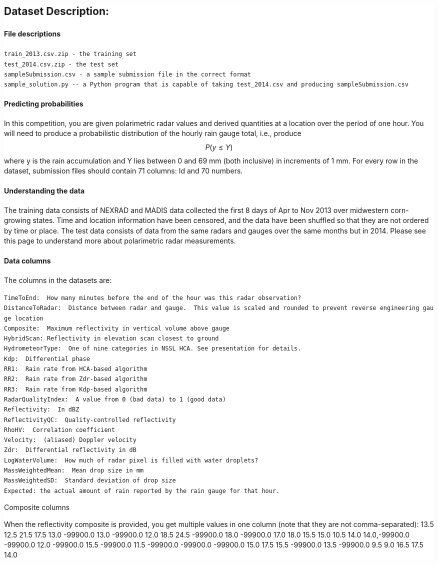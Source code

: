 ##  Dataset Description:
#### File descriptions

    train_2013.csv.zip - the training set
    test_2014.csv.zip - the test set
    sampleSubmission.csv - a sample submission file in the correct format
    sample_solution.py -- a Python program that is capable of taking test_2014.csv and producing sampleSubmission.csv

#### Predicting probabilities
In this competition, you are given polarimetric radar values and derived quantities at a location over the period of one hour. You will need to produce a probabilistic distribution of the hourly rain gauge total, i.e., produce 
$$P(y \le Y)$$
where y is the rain accumulation and Y lies between 0 and 69 mm (both inclusive) in increments of 1 mm. For every row in the dataset, submission files should contain 71 columns: Id and 70 numbers. 

#### Understanding the data
The training data consists of NEXRAD and MADIS data collected the first 8 days of Apr to Nov 2013 over midwestern corn-growing states. Time and location information have been censored, and the data have been shuffled so that they are not ordered by time or place. The test data consists of data from the same radars and gauges over the same months but in 2014. Please see this page to understand more about polarimetric radar measurements.

#### Data columns
The columns in the datasets are:

    TimeToEnd:  How many minutes before the end of the hour was this radar observation?
    DistanceToRadar:  Distance between radar and gauge.  This value is scaled and rounded to prevent reverse engineering gauge location
    Composite:  Maximum reflectivity in vertical volume above gauge
    HybridScan: Reflectivity in elevation scan closest to ground
    HydrometeorType:  One of nine categories in NSSL HCA. See presentation for details.
    Kdp:  Differential phase
    RR1:  Rain rate from HCA-based algorithm
    RR2:  Rain rate from Zdr-based algorithm
    RR3:  Rain rate from Kdp-based algorithm
    RadarQualityIndex:  A value from 0 (bad data) to 1 (good data)
    Reflectivity:  In dBZ
    ReflectivityQC:  Quality-controlled reflectivity
    RhoHV:  Correlation coefficient
    Velocity:  (aliased) Doppler velocity
    Zdr:  Differential reflectivity in dB
    LogWaterVolume:  How much of radar pixel is filled with water droplets?
    MassWeightedMean:  Mean drop size in mm
    MassWeightedSD:  Standard deviation of drop size
    Expected: the actual amount of rain reported by the rain gauge for that hour.

Composite columns

When the reflectivity composite is provided, you get multiple values in one column (note that they are not comma-separated):
13.5 12.5 21.5 17.5 13.0 -99900.0 13.0 -99900.0 12.0 18.5 24.5 -99900.0 18.0 -99900.0 17.0 18.0 15.5 15.0 10.5 14.0 14.0,-99900.0 -99900.0 12.0 -99900.0 15.5 -99900.0 11.5 -99900.0 -99900.0 -99900.0 15.0 17.5 15.5 -99900.0 13.5 -99900.0 9.5 9.0 16.5 17.5 14.0
